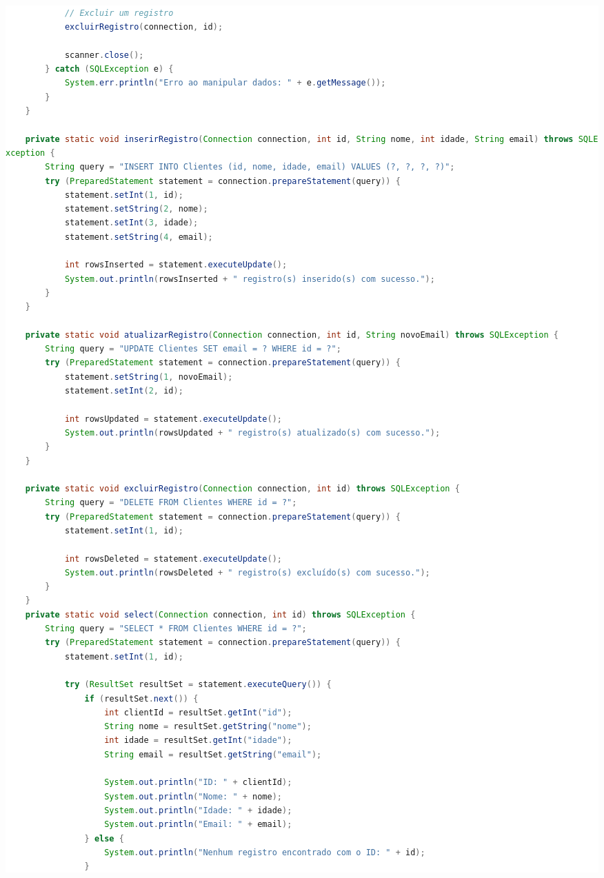 ```java
            // Excluir um registro
            excluirRegistro(connection, id);

            scanner.close();
        } catch (SQLException e) {
            System.err.println("Erro ao manipular dados: " + e.getMessage());
        }
    }

    private static void inserirRegistro(Connection connection, int id, String nome, int idade, String email) throws SQLException {
        String query = "INSERT INTO Clientes (id, nome, idade, email) VALUES (?, ?, ?, ?)";
        try (PreparedStatement statement = connection.prepareStatement(query)) {
            statement.setInt(1, id);
            statement.setString(2, nome);
            statement.setInt(3, idade);
            statement.setString(4, email);

            int rowsInserted = statement.executeUpdate();
            System.out.println(rowsInserted + " registro(s) inserido(s) com sucesso.");
        }
    }

    private static void atualizarRegistro(Connection connection, int id, String novoEmail) throws SQLException {
        String query = "UPDATE Clientes SET email = ? WHERE id = ?";
        try (PreparedStatement statement = connection.prepareStatement(query)) {
            statement.setString(1, novoEmail);
            statement.setInt(2, id);

            int rowsUpdated = statement.executeUpdate();
            System.out.println(rowsUpdated + " registro(s) atualizado(s) com sucesso.");
        }
    }

    private static void excluirRegistro(Connection connection, int id) throws SQLException {
        String query = "DELETE FROM Clientes WHERE id = ?";
        try (PreparedStatement statement = connection.prepareStatement(query)) {
            statement.setInt(1, id);

            int rowsDeleted = statement.executeUpdate();
            System.out.println(rowsDeleted + " registro(s) excluído(s) com sucesso.");
        }
    }
    private static void select(Connection connection, int id) throws SQLException {
        String query = "SELECT * FROM Clientes WHERE id = ?";
        try (PreparedStatement statement = connection.prepareStatement(query)) {
            statement.setInt(1, id);

            try (ResultSet resultSet = statement.executeQuery()) {
                if (resultSet.next()) {
                    int clientId = resultSet.getInt("id");
                    String nome = resultSet.getString("nome");
                    int idade = resultSet.getInt("idade");
                    String email = resultSet.getString("email");

                    System.out.println("ID: " + clientId);
                    System.out.println("Nome: " + nome);
                    System.out.println("Idade: " + idade);
                    System.out.println("Email: " + email);
                } else {
                    System.out.println("Nenhum registro encontrado com o ID: " + id);
                }
```